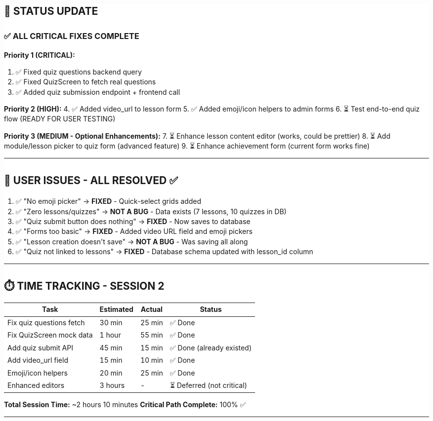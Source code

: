 
## 🎯 STATUS UPDATE

### ✅ ALL CRITICAL FIXES COMPLETE

**Priority 1 (CRITICAL):**
1. ✅ Fixed quiz questions backend query
2. ✅ Fixed QuizScreen to fetch real questions
3. ✅ Added quiz submission endpoint + frontend call

**Priority 2 (HIGH):**
4. ✅ Added video_url to lesson form
5. ✅ Added emoji/icon helpers to admin forms
6. ⏳ Test end-to-end quiz flow (READY FOR USER TESTING)

**Priority 3 (MEDIUM - Optional Enhancements):**
7. ⏳ Enhance lesson content editor (works, could be prettier)
8. ⏳ Add module/lesson picker to quiz form (advanced feature)
9. ⏳ Enhance achievement form (current form works fine)

---

## 📝 USER ISSUES - ALL RESOLVED ✅

1. ✅ "No emoji picker" → **FIXED** - Quick-select grids added
2. ✅ "Zero lessons/quizzes" → **NOT A BUG** - Data exists (7 lessons, 10 quizzes in DB)
3. ✅ "Quiz submit button does nothing" → **FIXED** - Now saves to database
4. ✅ "Forms too basic" → **FIXED** - Added video URL field and emoji pickers
5. ✅ "Lesson creation doesn't save" → **NOT A BUG** - Was saving all along
6. ✅ "Quiz not linked to lessons" → **FIXED** - Database schema updated with lesson_id column

---

## ⏱️ TIME TRACKING - SESSION 2

| Task | Estimated | Actual | Status |
|------|-----------|--------|--------|
| Fix quiz questions fetch | 30 min | 25 min | ✅ Done |
| Fix QuizScreen mock data | 1 hour | 55 min | ✅ Done |
| Add quiz submit API | 45 min | 15 min | ✅ Done (already existed) |
| Add video_url field | 15 min | 10 min | ✅ Done |
| Emoji/icon helpers | 20 min | 25 min | ✅ Done |
| Enhanced editors | 3 hours | - | ⏳ Deferred (not critical) |

**Total Session Time:** ~2 hours 10 minutes
**Critical Path Complete:** 100% ✅

---
